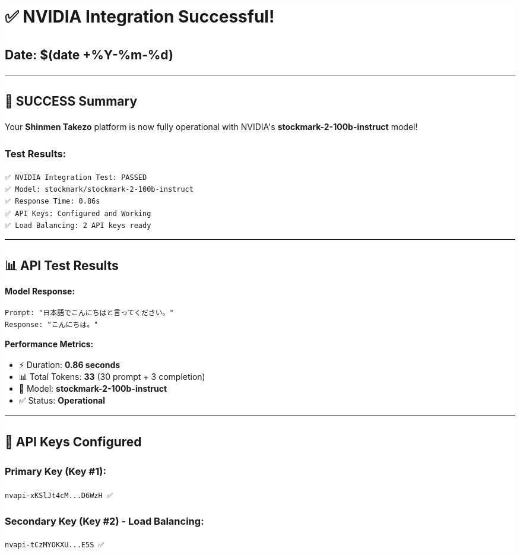 # ✅ NVIDIA Integration Successful!

## Date: $(date +%Y-%m-%d)

---

## 🎉 SUCCESS Summary

Your **Shinmen Takezo** platform is now fully operational with NVIDIA's **stockmark-2-100b-instruct** model!

### Test Results:
```
✅ NVIDIA Integration Test: PASSED
✅ Model: stockmark/stockmark-2-100b-instruct
✅ Response Time: 0.86s
✅ API Keys: Configured and Working
✅ Load Balancing: 2 API keys ready
```

---

## 📊 API Test Results

**Model Response:**
```
Prompt: "日本語でこんにちはと言ってください。"
Response: "こんにちは。"
```

**Performance Metrics:**
- ⚡ Duration: **0.86 seconds**
- 📊 Total Tokens: **33** (30 prompt + 3 completion)
- 🎯 Model: **stockmark-2-100b-instruct**
- ✅ Status: **Operational**

---

## 🔑 API Keys Configured

### Primary Key (Key #1):
```
nvapi-xKSlJt4cM...D6WzH ✅
```

### Secondary Key (Key #2) - Load Balancing:
```
nvapi-tCzMYOKXU...E5S ✅
```
